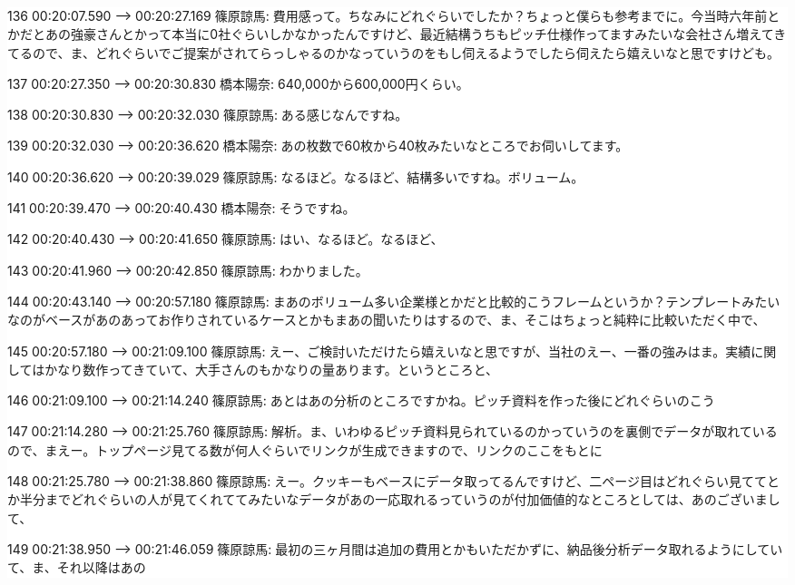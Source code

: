 136
00:20:07.590 --> 00:20:27.169
篠原諒馬: 費用感って。ちなみにどれぐらいでしたか？ちょっと僕らも参考までに。今当時六年前とかだとあの強豪さんとかって本当に0社ぐらいしかなかったんですけど、最近結構うちもピッチ仕様作ってますみたいな会社さん増えてきてるので、ま、どれぐらいでご提案がされてらっしゃるのかなっていうのをもし伺えるようでしたら伺えたら嬉えいなと思ですけども。

137
00:20:27.350 --> 00:20:30.830
橋本陽奈: 640,000から600,000円くらい。

138
00:20:30.830 --> 00:20:32.030
篠原諒馬: ある感じなんですね。

139
00:20:32.030 --> 00:20:36.620
橋本陽奈: あの枚数で60枚から40枚みたいなところでお伺いしてます。

140
00:20:36.620 --> 00:20:39.029
篠原諒馬: なるほど。なるほど、結構多いですね。ボリューム。

141
00:20:39.470 --> 00:20:40.430
橋本陽奈: そうですね。

142
00:20:40.430 --> 00:20:41.650
篠原諒馬: はい、なるほど。なるほど、

143
00:20:41.960 --> 00:20:42.850
篠原諒馬: わかりました。

144
00:20:43.140 --> 00:20:57.180
篠原諒馬: まあのボリューム多い企業様とかだと比較的こうフレームというか？テンプレートみたいなのがベースがあのあってお作りされているケースとかもまあの聞いたりはするので、ま、そこはちょっと純粋に比較いただく中で、

145
00:20:57.180 --> 00:21:09.100
篠原諒馬: えー、ご検討いただけたら嬉えいなと思ですが、当社のえー、一番の強みはま。実績に関してはかなり数作ってきていて、大手さんのもかなりの量あります。というところと、

146
00:21:09.100 --> 00:21:14.240
篠原諒馬: あとはあの分析のところですかね。ピッチ資料を作った後にどれぐらいのこう

147
00:21:14.280 --> 00:21:25.760
篠原諒馬: 解析。ま、いわゆるピッチ資料見られているのかっていうのを裏側でデータが取れているので、まえー。トップページ見てる数が何人ぐらいでリンクが生成できますので、リンクのここをもとに

148
00:21:25.780 --> 00:21:38.860
篠原諒馬: えー。クッキーもベースにデータ取ってるんですけど、二ページ目はどれぐらい見ててとか半分までどれぐらいの人が見てくれててみたいなデータがあの一応取れるっていうのが付加価値的なところとしては、あのございまして、

149
00:21:38.950 --> 00:21:46.059
篠原諒馬: 最初の三ヶ月間は追加の費用とかもいただかずに、納品後分析データ取れるようにしていて、ま、それ以降はあの

